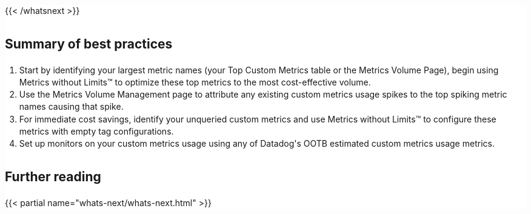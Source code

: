 {{< /whatsnext >}}

## Summary of best practices

1. Start by identifying your largest metric names (your Top Custom Metrics table or the Metrics Volume Page), begin using Metrics without Limits™ to optimize these top metrics to the most cost-effective volume. 
1. Use the Metrics Volume Management page to attribute any existing custom metrics usage spikes to the top spiking metric names causing that spike.
1. For immediate cost savings, identify your unqueried custom metrics and use Metrics without Limits™ to configure these metrics with empty tag configurations.
1. Set up monitors on your custom metrics usage using any of Datadog's OOTB estimated custom metrics usage metrics.

## Further reading

{{< partial name="whats-next/whats-next.html" >}}

[1]: /account_management/plan_and_usage/
[2]: https://app.datadoghq.com/billing/usage
[3]: /account_management/billing/usage_attribution/
[4]: /metrics/metrics-without-limits/
[5]: https://app.datadoghq.com/billing/usage-attribution?view=table
[6]: https://app.datadoghq.com/metric/summary
[7]: https://app.datadoghq.com/metric/volume
[8]: /metrics/volume/
[9]: https://docs.datadoghq.com/account_management/rbac/permissions/?tab=ui#metrics
[10]: /glossary/#cardinality
[11]: /account_management/audit_trail/
[12]: https://app.datadoghq.com/event/explorer
[13]: https://app.datadoghq.com/metric/volume?bulk_manage_tags=true&facet.query_activity=-queried&sort=volume_total
[14]: https://docs.datadoghq.com/metrics/metrics-without-limits/#configuration-of-tags-for-a-single-metric
[15]: /metrics/summary/#metrics-related-assets
[16]: /metrics/summary/#facet-panel
